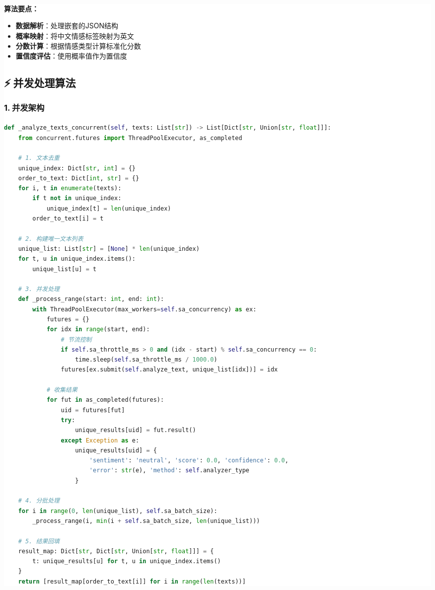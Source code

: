 **算法要点：**
- **数据解析**：处理嵌套的JSON结构
- **概率映射**：将中文情感标签映射为英文
- **分数计算**：根据情感类型计算标准化分数
- **置信度评估**：使用概率值作为置信度

## ⚡ 并发处理算法

### 1. 并发架构

```python
def _analyze_texts_concurrent(self, texts: List[str]) -> List[Dict[str, Union[str, float]]]:
    from concurrent.futures import ThreadPoolExecutor, as_completed
    
    # 1. 文本去重
    unique_index: Dict[str, int] = {}
    order_to_text: Dict[int, str] = {}
    for i, t in enumerate(texts):
        if t not in unique_index:
            unique_index[t] = len(unique_index)
        order_to_text[i] = t
    
    # 2. 构建唯一文本列表
    unique_list: List[str] = [None] * len(unique_index)
    for t, u in unique_index.items():
        unique_list[u] = t
    
    # 3. 并发处理
    def _process_range(start: int, end: int):
        with ThreadPoolExecutor(max_workers=self.sa_concurrency) as ex:
            futures = {}
            for idx in range(start, end):
                # 节流控制
                if self.sa_throttle_ms > 0 and (idx - start) % self.sa_concurrency == 0:
                    time.sleep(self.sa_throttle_ms / 1000.0)
                futures[ex.submit(self.analyze_text, unique_list[idx])] = idx
            
            # 收集结果
            for fut in as_completed(futures):
                uid = futures[fut]
                try:
                    unique_results[uid] = fut.result()
                except Exception as e:
                    unique_results[uid] = {
                        'sentiment': 'neutral', 'score': 0.0, 'confidence': 0.0,
                        'error': str(e), 'method': self.analyzer_type
                    }
    
    # 4. 分批处理
    for i in range(0, len(unique_list), self.sa_batch_size):
        _process_range(i, min(i + self.sa_batch_size, len(unique_list)))
    
    # 5. 结果回填
    result_map: Dict[str, Dict[str, Union[str, float]]] = {
        t: unique_results[u] for t, u in unique_index.items()
    }
    return [result_map[order_to_text[i]] for i in range(len(texts))]
```
